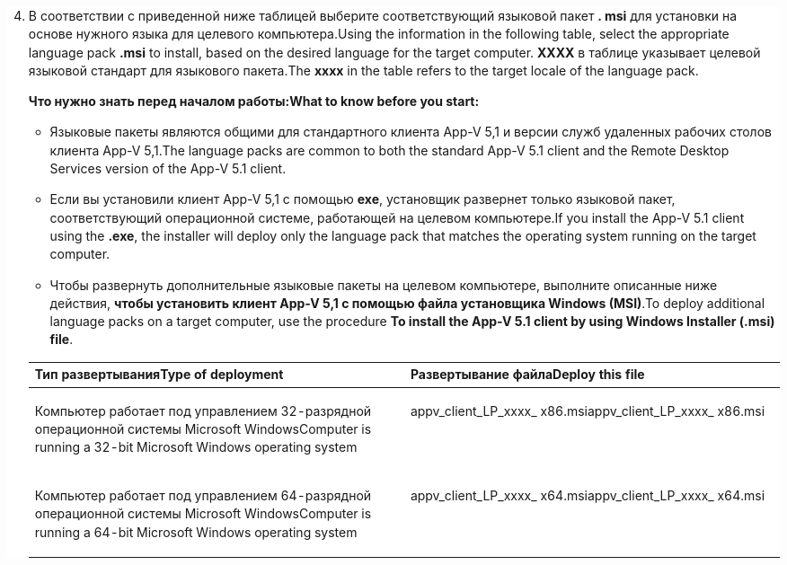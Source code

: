 

4.  <span data-ttu-id="a88c2-269">В соответствии с приведенной ниже таблицей выберите соответствующий языковой пакет **. msi** для установки на основе нужного языка для целевого компьютера.</span><span class="sxs-lookup"><span data-stu-id="a88c2-269">Using the information in the following table, select the appropriate language pack **.msi** to install, based on the desired language for the target computer.</span></span> <span data-ttu-id="a88c2-270">**XXXX** в таблице указывает целевой языковой стандарт для языкового пакета.</span><span class="sxs-lookup"><span data-stu-id="a88c2-270">The **xxxx** in the table refers to the target locale of the language pack.</span></span>

    **<span data-ttu-id="a88c2-271">Что нужно знать перед началом работы:</span><span class="sxs-lookup"><span data-stu-id="a88c2-271">What to know before you start:</span></span>**

    -   <span data-ttu-id="a88c2-272">Языковые пакеты являются общими для стандартного клиента App-V 5,1 и версии служб удаленных рабочих столов клиента App-V 5,1.</span><span class="sxs-lookup"><span data-stu-id="a88c2-272">The language packs are common to both the standard App-V 5.1 client and the Remote Desktop Services version of the App-V 5.1 client.</span></span>

    -   <span data-ttu-id="a88c2-273">Если вы установили клиент App-V 5,1 с помощью **exe**, установщик развернет только языковой пакет, соответствующий операционной системе, работающей на целевом компьютере.</span><span class="sxs-lookup"><span data-stu-id="a88c2-273">If you install the App-V 5.1 client using the **.exe**, the installer will deploy only the language pack that matches the operating system running on the target computer.</span></span>

    -   <span data-ttu-id="a88c2-274">Чтобы развернуть дополнительные языковые пакеты на целевом компьютере, выполните описанные ниже действия, **чтобы установить клиент App-V 5,1 с помощью файла установщика Windows (MSI)**.</span><span class="sxs-lookup"><span data-stu-id="a88c2-274">To deploy additional language packs on a target computer, use the procedure **To install the App-V 5.1 client by using Windows Installer (.msi) file**.</span></span>

    <table>
    <colgroup>
    <col width="50%" />
    <col width="50%" />
    </colgroup>
    <thead>
    <tr class="header">
    <th align="left"><span data-ttu-id="a88c2-275">Тип развертывания</span><span class="sxs-lookup"><span data-stu-id="a88c2-275">Type of deployment</span></span></th>
    <th align="left"><span data-ttu-id="a88c2-276">Развертывание файла</span><span class="sxs-lookup"><span data-stu-id="a88c2-276">Deploy this file</span></span></th>
    </tr>
    </thead>
    <tbody>
    <tr class="odd">
    <td align="left"><p><span data-ttu-id="a88c2-277">Компьютер работает под управлением 32-разрядной операционной системы Microsoft Windows</span><span class="sxs-lookup"><span data-stu-id="a88c2-277">Computer is running a 32-bit Microsoft Windows operating system</span></span></p></td>
    <td align="left"><p><span data-ttu-id="a88c2-278">appv_client_LP_xxxx_ x86.msi</span><span class="sxs-lookup"><span data-stu-id="a88c2-278">appv_client_LP_xxxx_ x86.msi</span></span></p></td>
    </tr>
    <tr class="even">
    <td align="left"><p><span data-ttu-id="a88c2-279">Компьютер работает под управлением 64-разрядной операционной системы Microsoft Windows</span><span class="sxs-lookup"><span data-stu-id="a88c2-279">Computer is running a 64-bit Microsoft Windows operating system</span></span></p></td>
    <td align="left"><p><span data-ttu-id="a88c2-280">appv_client_LP_xxxx_ x64.msi</span><span class="sxs-lookup"><span data-stu-id="a88c2-280">appv_client_LP_xxxx_ x64.msi</span></span></p></td>
    </tr>
    </tbody>
    </table>
